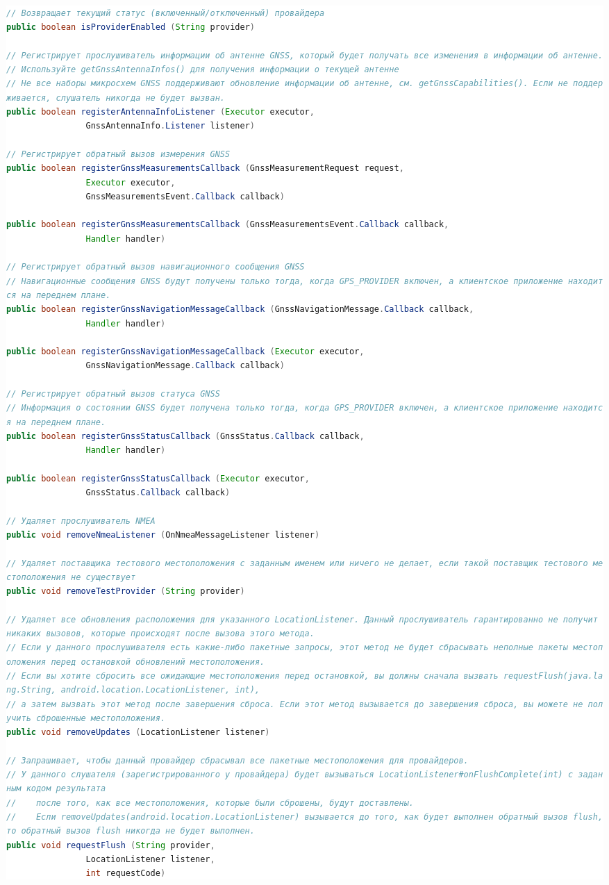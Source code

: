 ```java
// Возвращает текущий статус (включенный/отключенный) провайдера
public boolean isProviderEnabled (String provider)

// Регистрирует прослушиватель информации об антенне GNSS, который будет получать все изменения в информации об антенне.
// Используйте getGnssAntennaInfos() для получения информации о текущей антенне
// Не все наборы микросхем GNSS поддерживают обновление информации об антенне, см. getGnssCapabilities(). Если не поддерживается, слушатель никогда не будет вызван.
public boolean registerAntennaInfoListener (Executor executor, 
                GnssAntennaInfo.Listener listener)

// Регистрирует обратный вызов измерения GNSS
public boolean registerGnssMeasurementsCallback (GnssMeasurementRequest request, 
                Executor executor, 
                GnssMeasurementsEvent.Callback callback)

public boolean registerGnssMeasurementsCallback (GnssMeasurementsEvent.Callback callback, 
                Handler handler)

// Регистрирует обратный вызов навигационного сообщения GNSS
// Навигационные сообщения GNSS будут получены только тогда, когда GPS_PROVIDER включен, а клиентское приложение находится на переднем плане.
public boolean registerGnssNavigationMessageCallback (GnssNavigationMessage.Callback callback, 
                Handler handler)

public boolean registerGnssNavigationMessageCallback (Executor executor, 
                GnssNavigationMessage.Callback callback)

// Регистрирует обратный вызов статуса GNSS
// Информация о состоянии GNSS будет получена только тогда, когда GPS_PROVIDER включен, а клиентское приложение находится на переднем плане.
public boolean registerGnssStatusCallback (GnssStatus.Callback callback, 
                Handler handler)

public boolean registerGnssStatusCallback (Executor executor, 
                GnssStatus.Callback callback)

// Удаляет прослушиватель NMEA
public void removeNmeaListener (OnNmeaMessageListener listener)

// Удаляет поставщика тестового местоположения с заданным именем или ничего не делает, если такой поставщик тестового местоположения не существует
public void removeTestProvider (String provider)

// Удаляет все обновления расположения для указанного LocationListener. Данный прослушиватель гарантированно не получит никаких вызовов, которые происходят после вызова этого метода.
// Если у данного прослушивателя есть какие-либо пакетные запросы, этот метод не будет сбрасывать неполные пакеты местоположения перед остановкой обновлений местоположения.
// Если вы хотите сбросить все ожидающие местоположения перед остановкой, вы должны сначала вызвать requestFlush(java.lang.String, android.location.LocationListener, int), 
// а затем вызвать этот метод после завершения сброса. Если этот метод вызывается до завершения сброса, вы можете не получить сброшенные местоположения.
public void removeUpdates (LocationListener listener)

// Запрашивает, чтобы данный провайдер сбрасывал все пакетные местоположения для провайдеров.
// У данного слушателя (зарегистрированного у провайдера) будет вызываться LocationListener#onFlushComplete(int) с заданным кодом результата
//    после того, как все местоположения, которые были сброшены, будут доставлены.
//    Если removeUpdates(android.location.LocationListener) вызывается до того, как будет выполнен обратный вызов flush, то обратный вызов flush никогда не будет выполнен.
public void requestFlush (String provider, 
                LocationListener listener, 
                int requestCode)
```